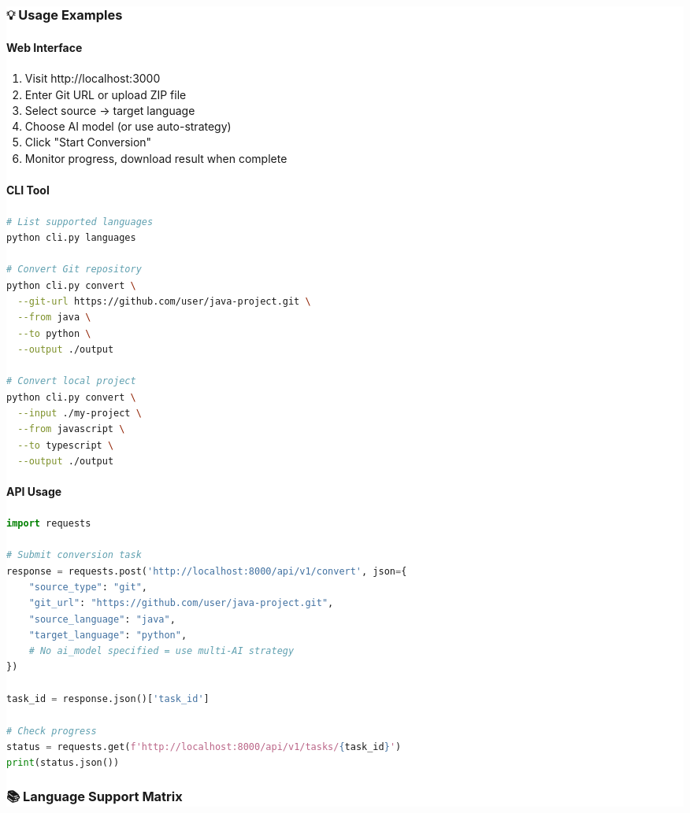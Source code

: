 ### 💡 Usage Examples

#### Web Interface
1. Visit http://localhost:3000
2. Enter Git URL or upload ZIP file
3. Select source → target language
4. Choose AI model (or use auto-strategy)
5. Click "Start Conversion"
6. Monitor progress, download result when complete

#### CLI Tool
```bash
# List supported languages
python cli.py languages

# Convert Git repository
python cli.py convert \
  --git-url https://github.com/user/java-project.git \
  --from java \
  --to python \
  --output ./output

# Convert local project
python cli.py convert \
  --input ./my-project \
  --from javascript \
  --to typescript \
  --output ./output
```

#### API Usage
```python
import requests

# Submit conversion task
response = requests.post('http://localhost:8000/api/v1/convert', json={
    "source_type": "git",
    "git_url": "https://github.com/user/java-project.git",
    "source_language": "java",
    "target_language": "python",
    # No ai_model specified = use multi-AI strategy
})

task_id = response.json()['task_id']

# Check progress
status = requests.get(f'http://localhost:8000/api/v1/tasks/{task_id}')
print(status.json())
```

### 📚 Language Support Matrix
